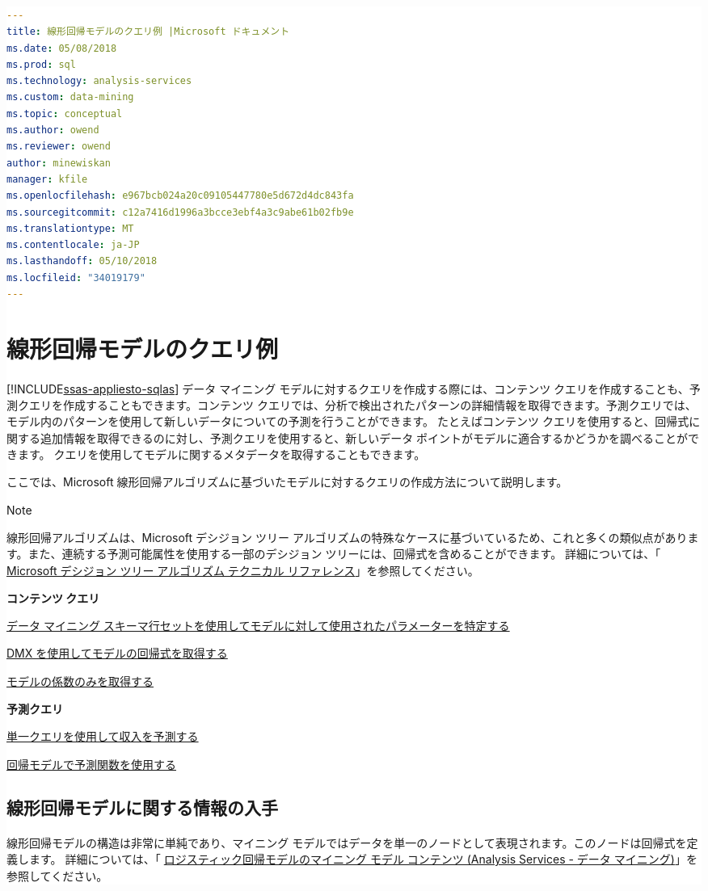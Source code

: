 ```yaml
---
title: 線形回帰モデルのクエリ例 |Microsoft ドキュメント
ms.date: 05/08/2018
ms.prod: sql
ms.technology: analysis-services
ms.custom: data-mining
ms.topic: conceptual
ms.author: owend
ms.reviewer: owend
author: minewiskan
manager: kfile
ms.openlocfilehash: e967bcb024a20c09105447780e5d672d4dc843fa
ms.sourcegitcommit: c12a7416d1996a3bcce3ebf4a3c9abe61b02fb9e
ms.translationtype: MT
ms.contentlocale: ja-JP
ms.lasthandoff: 05/10/2018
ms.locfileid: "34019179"
---
```

# <a name="linear-regression-model-query-examples"></a>線形回帰モデルのクエリ例
[!INCLUDE[ssas-appliesto-sqlas](../../includes/ssas-appliesto-sqlas.md)]
  データ マイニング モデルに対するクエリを作成する際には、コンテンツ クエリを作成することも、予測クエリを作成することもできます。コンテンツ クエリでは、分析で検出されたパターンの詳細情報を取得できます。予測クエリでは、モデル内のパターンを使用して新しいデータについての予測を行うことができます。 たとえばコンテンツ クエリを使用すると、回帰式に関する追加情報を取得できるのに対し、予測クエリを使用すると、新しいデータ ポイントがモデルに適合するかどうかを調べることができます。 クエリを使用してモデルに関するメタデータを取得することもできます。  
  
 ここでは、Microsoft 線形回帰アルゴリズムに基づいたモデルに対するクエリの作成方法について説明します。  
  
> [!NOTE]  
>  線形回帰アルゴリズムは、Microsoft デシジョン ツリー アルゴリズムの特殊なケースに基づいているため、これと多くの類似点があります。また、連続する予測可能属性を使用する一部のデシジョン ツリーには、回帰式を含めることができます。 詳細については、「 [Microsoft デシジョン ツリー アルゴリズム テクニカル リファレンス](../../analysis-services/data-mining/microsoft-decision-trees-algorithm-technical-reference.md)」を参照してください。  
  
 **コンテンツ クエリ**  
  
 [データ マイニング スキーマ行セットを使用してモデルに対して使用されたパラメーターを特定する](#bkmk_Query1)  
  
 [DMX を使用してモデルの回帰式を取得する](#bkmk_Query2)  
  
 [モデルの係数のみを取得する](#bkmk_Query3)  
  
 **予測クエリ**  
  
 [単一クエリを使用して収入を予測する](#bkmk_Query4)  
  
 [回帰モデルで予測関数を使用する](#bkmk_Query5)  
  
##  <a name="bkmk_top"></a> 線形回帰モデルに関する情報の入手  
 線形回帰モデルの構造は非常に単純であり、マイニング モデルではデータを単一のノードとして表現されます。このノードは回帰式を定義します。 詳細については、「 [ロジスティック回帰モデルのマイニング モデル コンテンツ (Analysis Services - データ マイニング)](../../analysis-services/data-mining/mining-model-content-for-logistic-regression-models.md)」を参照してください。  
  